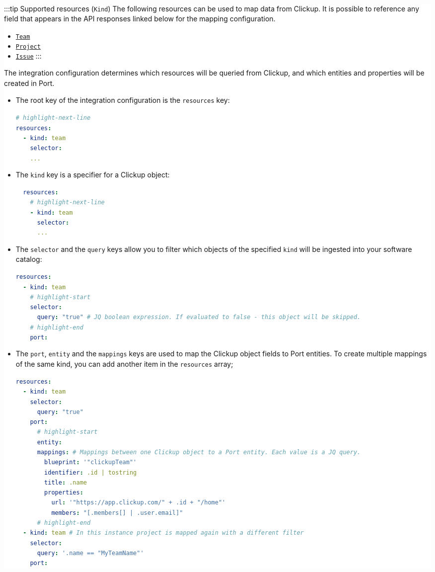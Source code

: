 :::tip Supported resources (`Kind`)
The following resources can be used to map data from Clickup. It is possible to reference any field that appears in the API responses linked below for the mapping configuration.

- [`Team`](https://clickup.com/api/clickupreference/operation/GetAuthorizedTeams/)
- [`Project`](https://clickup.com/api/clickupreference/operation/GetLists/)
- [`Issue`](https://clickup.com/api/clickupreference/operation/GetTasks/)
  :::

The integration configuration determines which resources will be queried from Clickup, and which entities and properties will be created in Port.

- The root key of the integration configuration is the `resources` key:

  ```yaml showLineNumbers
  # highlight-next-line
  resources:
    - kind: team
      selector:
      ...
  ```

- The `kind` key is a specifier for a Clickup object:

  ```yaml showLineNumbers
    resources:
      # highlight-next-line
      - kind: team
        selector:
        ...
  ```

- The `selector` and the `query` keys allow you to filter which objects of the specified `kind` will be ingested into your software catalog:

  ```yaml showLineNumbers
  resources:
    - kind: team
      # highlight-start
      selector:
        query: "true" # JQ boolean expression. If evaluated to false - this object will be skipped.
      # highlight-end
      port:
  ```

- The `port`, `entity` and the `mappings` keys are used to map the Clickup object fields to Port entities. To create multiple mappings of the same kind, you can add another item in the `resources` array;

  ```yaml showLineNumbers
  resources:
    - kind: team
      selector:
        query: "true"
      port:
        # highlight-start
        entity:
        mappings: # Mappings between one Clickup object to a Port entity. Each value is a JQ query.
          blueprint: '"clickupTeam"'
          identifier: .id | tostring
          title: .name
          properties:
            url: '"https://app.clickup.com/" + .id + "/home"'
            members: "[.members[] | .user.email]"
        # highlight-end
    - kind: team # In this instance project is mapped again with a different filter
      selector:
        query: '.name == "MyTeamName"'
      port:
  ```